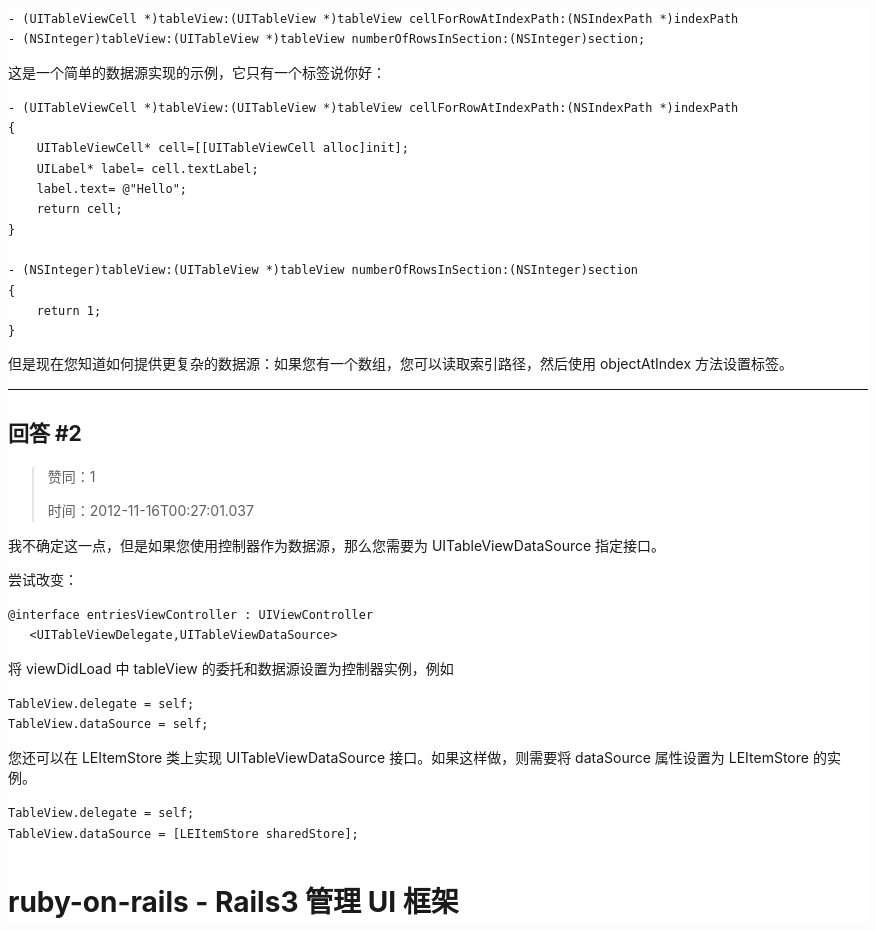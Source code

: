 ```
- (UITableViewCell *)tableView:(UITableView *)tableView cellForRowAtIndexPath:(NSIndexPath *)indexPath
- (NSInteger)tableView:(UITableView *)tableView numberOfRowsInSection:(NSInteger)section; 
```

这是一个简单的数据源实现的示例，它只有一个标签说你好：

```
- (UITableViewCell *)tableView:(UITableView *)tableView cellForRowAtIndexPath:(NSIndexPath *)indexPath
{
    UITableViewCell* cell=[[UITableViewCell alloc]init];
    UILabel* label= cell.textLabel;
    label.text= @"Hello";
    return cell;
}

- (NSInteger)tableView:(UITableView *)tableView numberOfRowsInSection:(NSInteger)section
{
    return 1;
} 
```

但是现在您知道如何提供更复杂的数据源：如果您有一个数组，您可以读取索引路径，然后使用 objectAtIndex 方法设置标签。

* * *

## 回答 #2

> 赞同：1
> 
> 时间：2012-11-16T00:27:01.037

我不确定这一点，但是如果您使用控制器作为数据源，那么您需要为 UITableViewDataSource 指定接口。

尝试改变：

```
@interface entriesViewController : UIViewController
   <UITableViewDelegate,UITableViewDataSource> 
```

将 viewDidLoad 中 tableView 的委托和数据源设置为控制器实例，例如

```
TableView.delegate = self;
TableView.dataSource = self; 
```

您还可以在 LEItemStore 类上实现 UITableViewDataSource 接口。如果这样做，则需要将 dataSource 属性设置为 LEItemStore 的实例。

```
TableView.delegate = self;
TableView.dataSource = [LEItemStore sharedStore]; 
```

# ruby-on-rails - Rails3 管理 UI 框架
